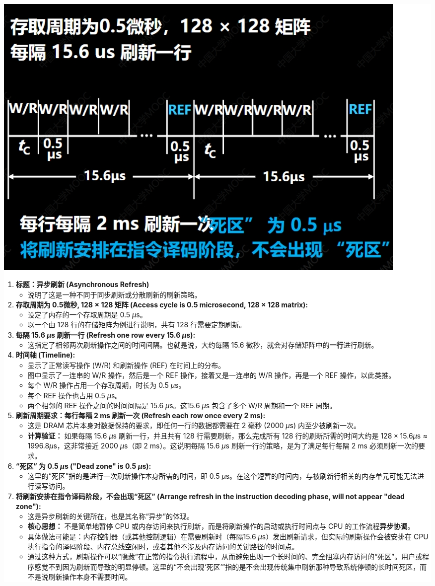 ![](../attachments/5.6.3.png)
1.  **标题：异步刷新 (Asynchronous Refresh)**
    * 说明了这是一种不同于同步刷新或分散刷新的刷新策略。
2.  **存取周期为 0.5微秒, $128 \times 128$ 矩阵 (Access cycle is 0.5 microsecond, $128 \times 128$ matrix):**
    * 设定了内存的一个存取周期是 0.5 $\mu\text{s}$。
    * 以一个由 128 行的存储矩阵为例进行说明，共有 128 行需要定期刷新。
3.  **每隔 15.6 $\mu$s 刷新一行 (Refresh one row every 15.6 $\mu$s):**
    * 这指定了相邻两次刷新操作之间的时间间隔。也就是说，大约每隔 15.6 微秒，就会对存储矩阵中的**一行**进行刷新。
4.  **时间轴 (Timeline):**
    * 显示了正常读写操作 (W/R) 和刷新操作 (REF) 在时间上的分布。
    * 图中显示了一连串的 W/R 操作，然后是一个 REF 操作，接着又是一连串的 W/R 操作，再是一个 REF 操作，以此类推。
    * 每个 W/R 操作占用一个存取周期，时长为 0.5 $\mu$s。
    * 每个 REF 操作也占用 0.5 $\mu$s。
    * 两个相邻的 REF 操作之间的时间间隔是 15.6 $\mu$s。这15.6 $\mu$s 包含了多个 W/R 周期和一个 REF 周期。
5.  **刷新周期要求：每行每隔 2 ms 刷新一次 (Refresh each row once every 2 ms):**
    * 这是 DRAM 芯片本身对数据保持的要求，即任何一行的数据都需要在 2 毫秒 (2000 $\mu\text{s}$) 内至少被刷新一次。
    * **计算验证：** 如果每隔 15.6 $\mu\text{s}$ 刷新一行，并且共有 128 行需要刷新，那么完成所有 128 行的刷新所需的时间大约是 $128 \times 15.6 \mu\text{s} \approx 1996.8 \mu\text{s}$，这非常接近 2000 $\mu\text{s}$（即 2 ms）。这说明每隔 15.6 $\mu\text{s}$ 刷新一行的策略，是为了满足每行每隔 2 ms 必须刷新一次的要求。
6.  **“死区” 为 0.5 $\mu$s ("Dead zone" is 0.5 $\mu$s):**
    * 这里的“死区”指的是进行一次刷新操作本身所需的时间，即 0.5 $\mu\text{s}$。在这个短暂的时间内，与被刷新行相关的内存单元可能无法进行读写访问。
7.  **将刷新安排在指令译码阶段，不会出现“死区” (Arrange refresh in the instruction decoding phase, will not appear "dead zone"):**
    * 这是异步刷新的关键所在，也是其名称“异步”的体现。
    * **核心思想：** 不是简单地暂停 CPU 或内存访问来执行刷新，而是将刷新操作的启动或执行时间点与 CPU 的工作流程**异步协调**。
    * 具体做法可能是：内存控制器（或其他控制逻辑）在需要刷新时（每隔15.6 $\mu\text{s}$）发出刷新请求，但实际的刷新操作会被安排在 CPU 执行指令的译码阶段、内存总线空闲时，或者其他不涉及内存访问的关键路径的时间点。
    * 通过这种方式，刷新操作可以“隐藏”在正常的指令执行流程中，从而避免出现一个长时间的、完全阻塞内存访问的“死区”。用户或程序感觉不到因为刷新而导致的明显停顿。这里的“不会出现‘死区’”指的是不会出现传统集中刷新那种导致系统停顿的长时间死区，而不是说刷新操作本身不需要时间。
